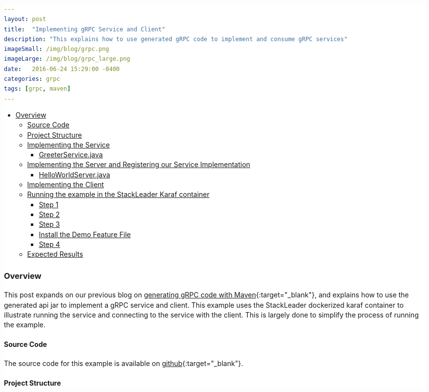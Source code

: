 ```yaml
---
layout: post
title:  "Implementing gRPC Service and Client"
description: "This explains how to use generated gRPC code to implement and consume gRPC services"
imageSmall: /img/blog/grpc.png
imageLarge: /img/blog/grpc_large.png
date:   2016-06-24 15:29:00 -0400
categories: grpc
tags: [grpc, maven]
---
```



- [Overview](#overview)
    - [Source Code](#source-code)
    - [Project Structure](#project-structure)
    - [Implementing the Service](#implementing-the-service)
        - [GreeterService.java](#greeterservicejava)
    - [Implementing the Server and Registering our Service Implementation](#implementing-the-server-and-registering-our-service-implementation)
        - [HelloWorldServer.java](#helloworldserverjava)
    - [Implementing the Client](#implementing-the-client)
    - [Running the example in the StackLeader Karaf container](#running-the-example-in-the-stackleader-karaf-container)
        - [Step 1](#step-1)
        - [Step 2](#step-2)
        - [Step 3](#step-3)
        - [Install the Demo Feature File](#install-the-demo-feature-file)
        - [Step 4](#step-4)
    - [Expected Results](#expected-results)



### Overview
This post expands on our previous blog on [generating gRPC code with Maven](/grpc/2016/06/24/generating-grpc-code-with-maven.html){:target="_blank"}, and explains how to use the generated api jar to implement a gRPC service and client. This example uses the StackLeader dockerized karaf container to illustrate running the service and connecting to the service with the client. This is largely done to simplify the process of running the example.  

#### Source Code
The source code for this example is available on [github](https://github.com/stackleader/karaf-grpc){:target="_blank"}.

#### Project Structure